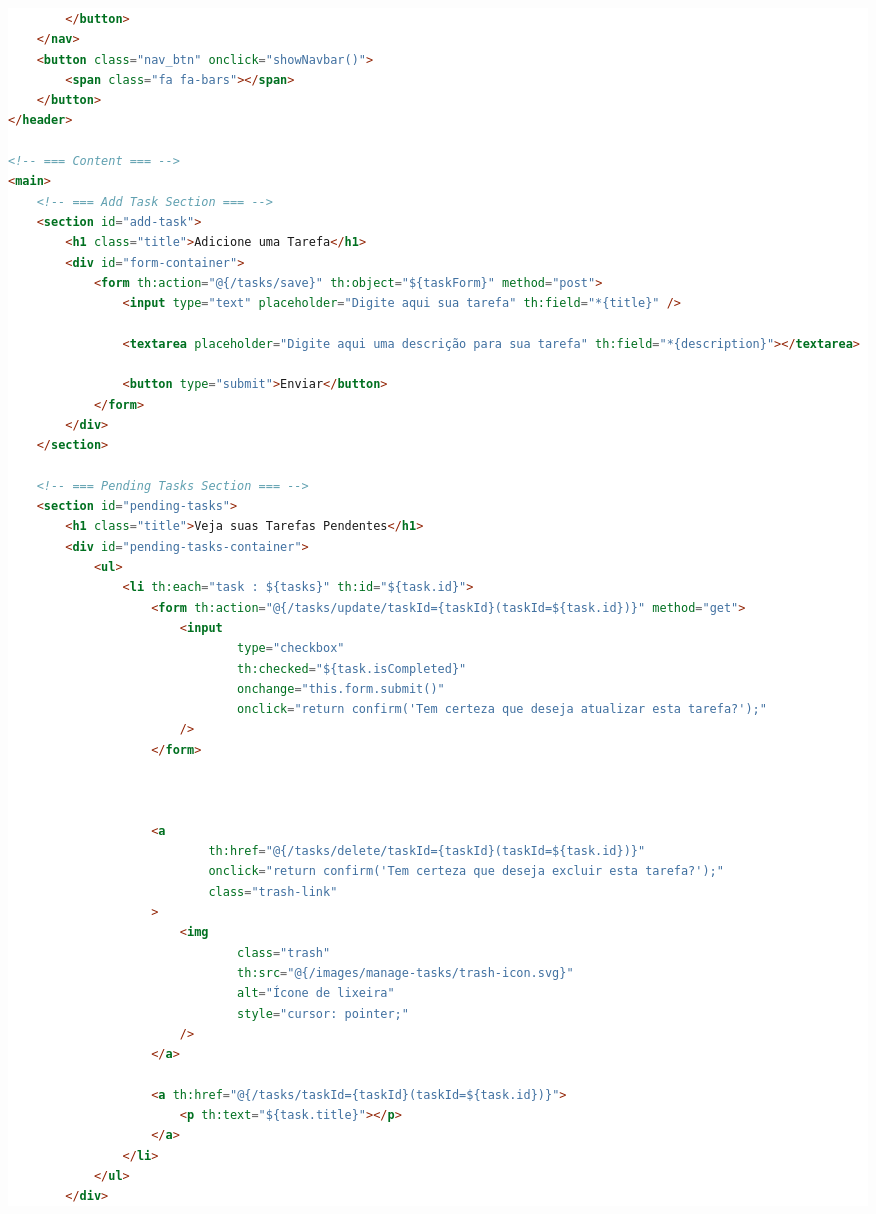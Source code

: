 ```html
        </button>
    </nav>
    <button class="nav_btn" onclick="showNavbar()">
        <span class="fa fa-bars"></span>
    </button>
</header>

<!-- === Content === -->
<main>
    <!-- === Add Task Section === -->
    <section id="add-task">
        <h1 class="title">Adicione uma Tarefa</h1>
        <div id="form-container">
            <form th:action="@{/tasks/save}" th:object="${taskForm}" method="post">
                <input type="text" placeholder="Digite aqui sua tarefa" th:field="*{title}" />

                <textarea placeholder="Digite aqui uma descrição para sua tarefa" th:field="*{description}"></textarea>

                <button type="submit">Enviar</button>
            </form>
        </div>
    </section>

    <!-- === Pending Tasks Section === -->
    <section id="pending-tasks">
        <h1 class="title">Veja suas Tarefas Pendentes</h1>
        <div id="pending-tasks-container">
            <ul>
                <li th:each="task : ${tasks}" th:id="${task.id}">
                    <form th:action="@{/tasks/update/taskId={taskId}(taskId=${task.id})}" method="get">
                        <input
                                type="checkbox"
                                th:checked="${task.isCompleted}"
                                onchange="this.form.submit()"
                                onclick="return confirm('Tem certeza que deseja atualizar esta tarefa?');"
                        />
                    </form>



                    <a
                            th:href="@{/tasks/delete/taskId={taskId}(taskId=${task.id})}"
                            onclick="return confirm('Tem certeza que deseja excluir esta tarefa?');"
                            class="trash-link"
                    >
                        <img
                                class="trash"
                                th:src="@{/images/manage-tasks/trash-icon.svg}"
                                alt="Ícone de lixeira"
                                style="cursor: pointer;"
                        />
                    </a>

                    <a th:href="@{/tasks/taskId={taskId}(taskId=${task.id})}">
                        <p th:text="${task.title}"></p>
                    </a>
                </li>
            </ul>
        </div>
```